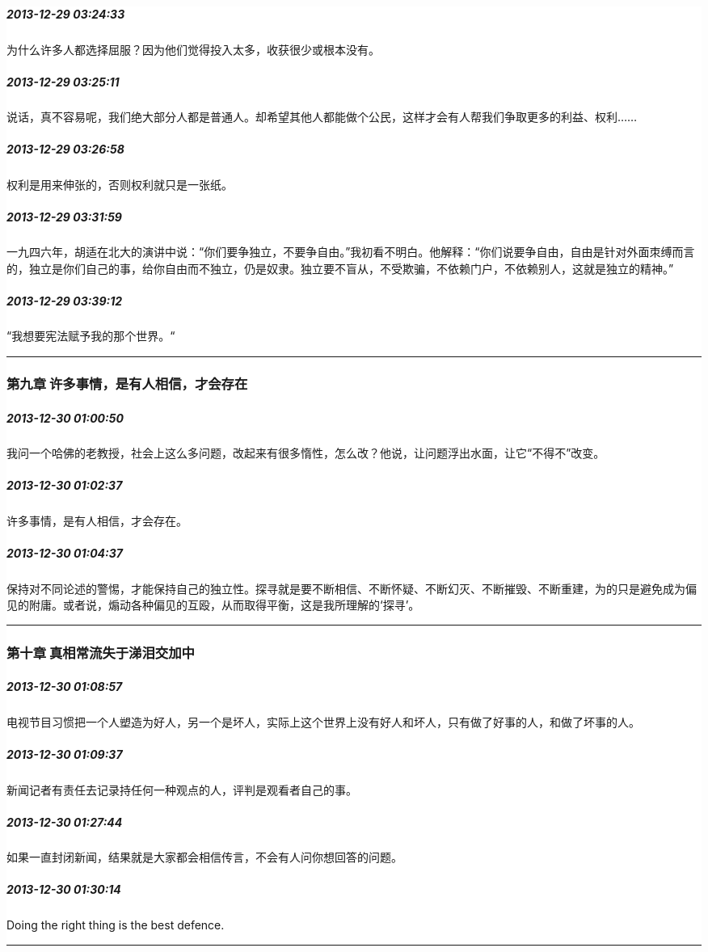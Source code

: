 ##### 2013-12-29 03:24:33

为什么许多人都选择屈服？因为他们觉得投入太多，收获很少或根本没有。

##### 2013-12-29 03:25:11

说话，真不容易呢，我们绝大部分人都是普通人。却希望其他人都能做个公民，这样才会有人帮我们争取更多的利益、权利……

##### 2013-12-29 03:26:58

权利是用来伸张的，否则权利就只是一张纸。

##### 2013-12-29 03:31:59

一九四六年，胡适在北大的演讲中说：“你们要争独立，不要争自由。”我初看不明白。他解释：“你们说要争自由，自由是针对外面朿缚而言的，独立是你们自己的事，给你自由而不独立，仍是奴隶。独立要不盲从，不受欺骗，不依赖门户，不依赖别人，这就是独立的精神。”

##### 2013-12-29 03:39:12

“我想要宪法赋予我的那个世界。“

-----------------------------------

### 第九章 许多事情，是有人相信，才会存在

##### 2013-12-30 01:00:50

我问一个哈佛的老教授，社会上这么多问题，改起来有很多惰性，怎么改？他说，让问题浮出水面，让它“不得不”改变。

##### 2013-12-30 01:02:37

许多事情，是有人相信，才会存在。

##### 2013-12-30 01:04:37

保持对不同论述的警惕，才能保持自己的独立性。探寻就是要不断相信、不断怀疑、不断幻灭、不断摧毁、不断重建，为的只是避免成为偏见的附庸。或者说，煽动各种偏见的互殴，从而取得平衡，这是我所理解的‘探寻’。


-----------------------------------

### 第十章 真相常流失于涕泪交加中

##### 2013-12-30 01:08:57

电视节目习惯把一个人塑造为好人，另一个是坏人，实际上这个世界上没有好人和坏人，只有做了好事的人，和做了坏事的人。

##### 2013-12-30 01:09:37

新闻记者有责任去记录持任何一种观点的人，评判是观看者自己的事。

##### 2013-12-30 01:27:44

如果一直封闭新闻，结果就是大家都会相信传言，不会有人问你想回答的问题。

##### 2013-12-30 01:30:14

Doing the right thing is the best defence.

-----------------------------------
